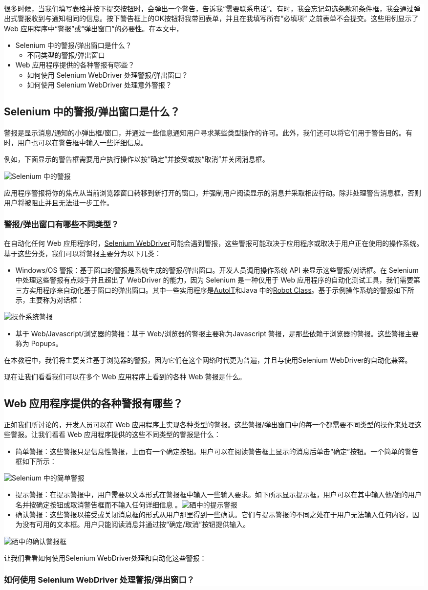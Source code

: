 很多时候，当我们填写表格并按下提交按钮时，会弹出一个警告，告诉我“需要联系电话”。有时，我会忘记勾选条款和条件框，我会通过弹出式警报收到与通知相同的信息。按下警告框上的OK按钮将我带回表单，并且在我填写所有“必填项” 之前表单不会提交。这些用例显示了Web 应用程序中“警报”或“弹出窗口”的必要性。在本文中，

-   Selenium 中的警报/弹出窗口是什么？
    -   不同类型的警报/弹出窗口
-   Web 应用程序提供的各种警报有哪些？
    -   如何使用 Selenium WebDriver 处理警报/弹出窗口？
    -   如何使用 Selenium WebDriver 处理意外警报？

## Selenium 中的警报/弹出窗口是什么？

警报是显示消息/通知的小弹出框/窗口，并通过一些信息通知用户寻求某些类型操作的许可。此外，我们还可以将它们用于警告目的。有时，用户也可以在警告框中输入一些详细信息。

例如，下面显示的警告框需要用户执行操作以按“确定”并接受或按“取消”并关闭消息框。

![Selenium 中的警报](https://www.toolsqa.com/gallery/selnium%20webdriver/1.Alerts%20in%20Selenium.png)

应用程序警报将你的焦点从当前浏览器窗口转移到新打开的窗口，并强制用户阅读显示的消息并采取相应行动。除非处理警告消息框，否则用户将被阻止并且无法进一步工作。

### 警报/弹出窗口有哪些不同类型？

在自动化任何 Web 应用程序时，[Selenium WebDriver](https://www.toolsqa.com/selenium-webdriver/selenium-tutorial/)可能会遇到警报，这些警报可能取决于应用程序或取决于用户正在使用的操作系统。基于这些分类，我们可以将警报主要分为以下几类：

-   Windows/OS 警报：基于窗口的警报是系统生成的警报/弹出窗口。开发人员调用操作系统 API 来显示这些警报/对话框。在 Selenium 中处理这些警报有点棘手并且超出了 WebDriver 的能力，因为 Selenium 是一种仅用于 Web 应用程序的自动化测试工具，我们需要第三方实用程序来自动化基于窗口的弹出窗口。其中一些实用程序是[AutoIT](https://www.toolsqa.com/selenium-webdriver/autoit-selenium-webdriver/)和Java 中的[Robot Class](https://www.toolsqa.com/selenium-webdriver/robot-class/)。基于示例操作系统的警报如下所示，主要称为对话框：

![操作系统警报](https://www.toolsqa.com/gallery/selnium%20webdriver/2.Operating%20system%20alerts.png)

-   基于 Web/Javascript/浏览器的警报：基于 Web/浏览器的警报主要称为Javascript 警报，是那些依赖于浏览器的警报。这些警报主要称为 Popups。

在本教程中，我们将主要关注基于浏览器的警报，因为它们在这个网络时代更为普遍，并且与使用Selenium WebDriver的自动化兼容。

现在让我们看看我们可以在多个 Web 应用程序上看到的各种 Web 警报是什么。

## Web 应用程序提供的各种警报有哪些？

正如我们所讨论的，开发人员可以在 Web 应用程序上实现各种类型的警报。这些警报/弹出窗口中的每一个都需要不同类型的操作来处理这些警报。让我们看看 Web 应用程序提供的这些不同类型的警报是什么：

-   简单警报：这些警报只是信息性警报，上面有一个确定按钮。用户可以在阅读警告框上显示的消息后单击“确定”按钮。一个简单的警告框如下所示：

![Selenium 中的简单警报](https://www.toolsqa.com/gallery/selnium%20webdriver/3.simple%20alert%20in%20Selenium.png)

-   提示警报：在提示警报中，用户需要以文本形式在警报框中输入一些输入要求。如下所示显示提示框，用户可以在其中输入他/她的用户名并按确定按钮或取消警告框而不输入任何详细信息 。![硒中的提示警报](https://www.toolsqa.com/gallery/selnium%20webdriver/4.prompt%20alerts%20in%20selenium.png)
-   确认警报：这些警报以接受或关闭消息框的形式从用户那里得到一些确认。它们与提示警报的不同之处在于用户无法输入任何内容，因为没有可用的文本框。用户只能阅读消息并通过按“确定/取消”按钮提供输入。

![硒中的确认警报框](https://www.toolsqa.com/gallery/selnium%20webdriver/5.confirmation%20alert%20box%20in%20selenium.png)

让我们看看如何使用Selenium WebDriver处理和自动化这些警报：

### 如何使用 Selenium WebDriver 处理警报/弹出窗口？
